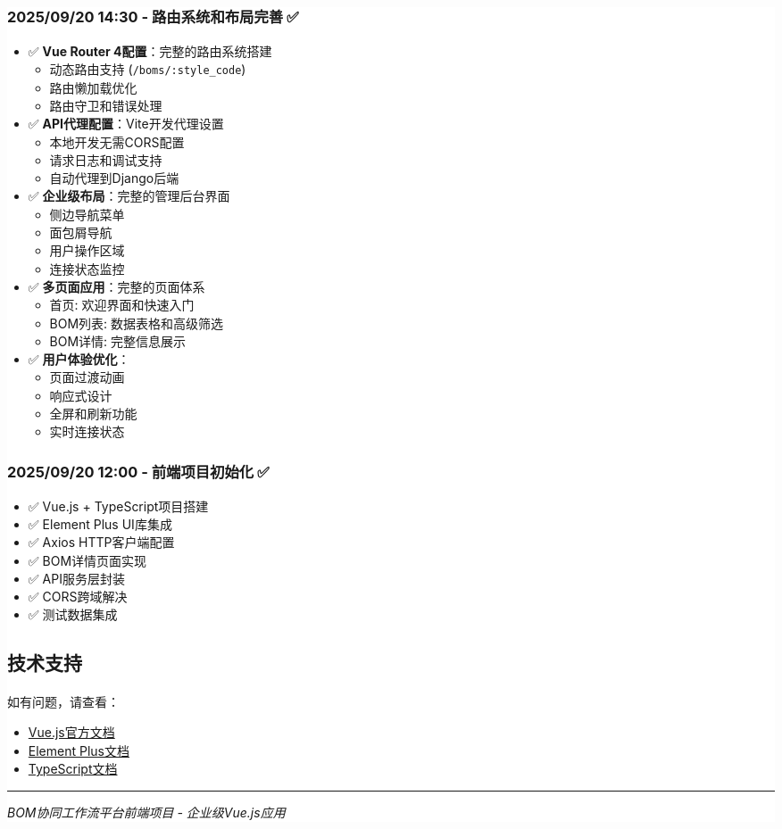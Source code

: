### 2025/09/20 14:30 - 路由系统和布局完善 ✅
- ✅ **Vue Router 4配置**：完整的路由系统搭建
  - 动态路由支持 (`/boms/:style_code`)
  - 路由懒加载优化
  - 路由守卫和错误处理
- ✅ **API代理配置**：Vite开发代理设置
  - 本地开发无需CORS配置
  - 请求日志和调试支持
  - 自动代理到Django后端
- ✅ **企业级布局**：完整的管理后台界面
  - 侧边导航菜单
  - 面包屑导航
  - 用户操作区域
  - 连接状态监控
- ✅ **多页面应用**：完整的页面体系
  - 首页: 欢迎界面和快速入门
  - BOM列表: 数据表格和高级筛选
  - BOM详情: 完整信息展示
- ✅ **用户体验优化**：
  - 页面过渡动画
  - 响应式设计
  - 全屏和刷新功能
  - 实时连接状态

### 2025/09/20 12:00 - 前端项目初始化 ✅
- ✅ Vue.js + TypeScript项目搭建
- ✅ Element Plus UI库集成
- ✅ Axios HTTP客户端配置  
- ✅ BOM详情页面实现
- ✅ API服务层封装
- ✅ CORS跨域解决
- ✅ 测试数据集成

## 技术支持

如有问题，请查看：
- [Vue.js官方文档](https://vuejs.org/)
- [Element Plus文档](https://element-plus.org/)
- [TypeScript文档](https://www.typescriptlang.org/)

---

*BOM协同工作流平台前端项目 - 企业级Vue.js应用*